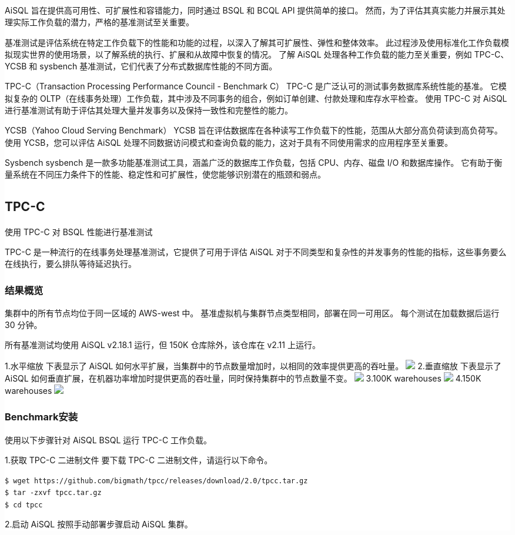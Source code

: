  AiSQL 旨在提供高可用性、可扩展性和容错能力，同时通过 BSQL 和 BCQL API 提供简单的接口。 然而，为了评估其真实能力并展示其处理实际工作负载的潜力，严格的基准测试至关重要。

基准测试是评估系统在特定工作负载下的性能和功能的过程，以深入了解其可扩展性、弹性和整体效率。 此过程涉及使用标准化工作负载模拟现实世界的使用场景，以了解系统的执行、扩展和从故障中恢复的情况。 了解 AiSQL 处理各种工作负载的能力至关重要，例如 TPC-C、YCSB 和 sysbench 基准测试，它们代表了分布式数据库性能的不同方面。

TPC-C（Transaction Processing Performance Council - Benchmark C）
TPC-C 是广泛认可的测试事务数据库系统性能的基准。 它模拟复杂的 OLTP（在线事务处理）工作负载，其中涉及不同事务的组合，例如订单创建、付款处理和库存水平检查。 使用 TPC-C 对 AiSQL 进行基准测试有助于评估其处理大量并发事务以及保持一致性和完整性的能力。

YCSB（Yahoo Cloud Serving Benchmark）
YCSB 旨在评估数据库在各种读写工作负载下的性能，范围从大部分高负荷读到高负荷写。 使用 YCSB，您可以评估 AiSQL 处理不同数据访问模式和查询负载的能力，这对于具有不同使用需求的应用程序至关重要。

Sysbench
sysbench 是一款多功能基准测试工具，涵盖广泛的数据库工作负载，包括 CPU、内存、磁盘 I/O 和数据库操作。 它有助于衡量系统在不同压力条件下的性能、稳定性和可扩展性，使您能够识别潜在的瓶颈和弱点。


## **TPC-C**
使用 TPC-C 对 BSQL 性能进行基准测试

TPC-C 是一种流行的在线事务处理基准测试，它提供了可用于评估 AiSQL 对于不同类型和复杂性的并发事务的性能的指标，这些事务要么在线执行，要么排队等待延迟执行。

### **结果概览**
集群中的所有节点均位于同一区域的 AWS-west 中。 基准虚拟机与集群节点类型相同，部署在同一可用区。 每个测试在加载数据后运行 30 分钟。

所有基准测试均使用 AiSQL v2.18.1 运行，但 150K 仓库除外，该仓库在 v2.11 上运行。

1.水平缩放
下表显示了 AiSQL 如何水平扩展，当集群中的节点数量增加时，以相同的效率提供更高的吞吐量。
![](./media/chapter4/2.png)
2.垂直缩放
下表显示了 AiSQL 如何垂直扩展，在机器功率增加时提供更高的吞吐量，同时保持集群中的节点数量不变。
![](./media/chapter4/3.png)
3.100K warehouses
![](./media/chapter4/4.png)
4.150K warehouses 
![](./media/chapter4/5.png)
### **Benchmark安装**
使用以下步骤针对 AiSQL BSQL 运行 TPC-C 工作负载。

1.获取 TPC-C 二进制文件
要下载 TPC-C 二进制文件，请运行以下命令。
```
$ wget https://github.com/bigmath/tpcc/releases/download/2.0/tpcc.tar.gz
$ tar -zxvf tpcc.tar.gz
$ cd tpcc
```

2.启动 AiSQL
按照手动部署步骤启动 AiSQL 集群。
